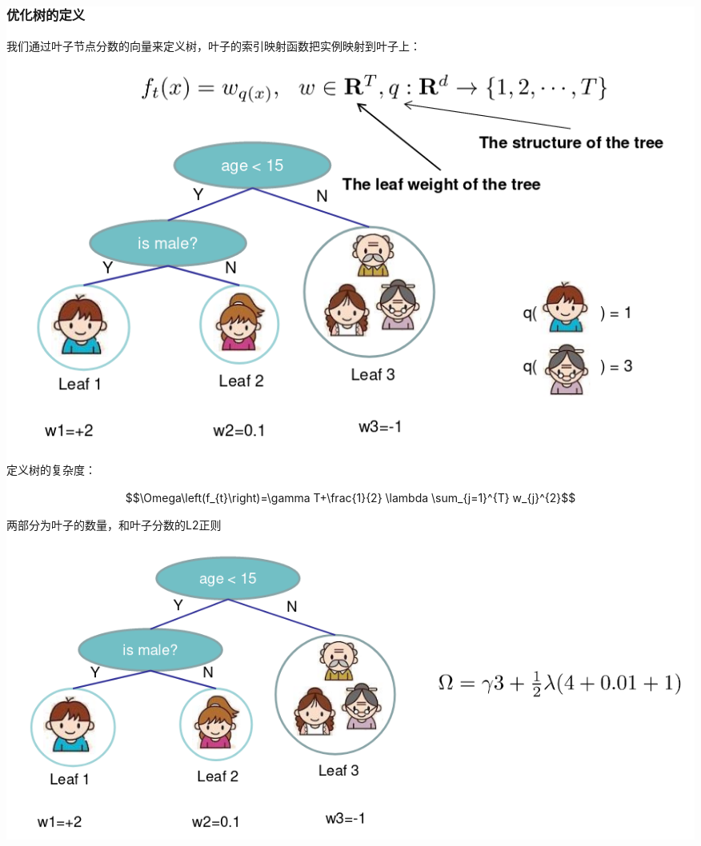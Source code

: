 ### 优化树的定义

我们通过叶子节点分数的向量来定义树，叶子的索引映射函数把实例映射到叶子上：

![](R/xgboost-fig11.png)

定义树的复杂度：

$$\Omega\left(f_{t}\right)=\gamma T+\frac{1}{2} \lambda \sum_{j=1}^{T} w_{j}^{2}$$

两部分为叶子的数量，和叶子分数的L2正则

![](R/xgboost-fig12.png)
